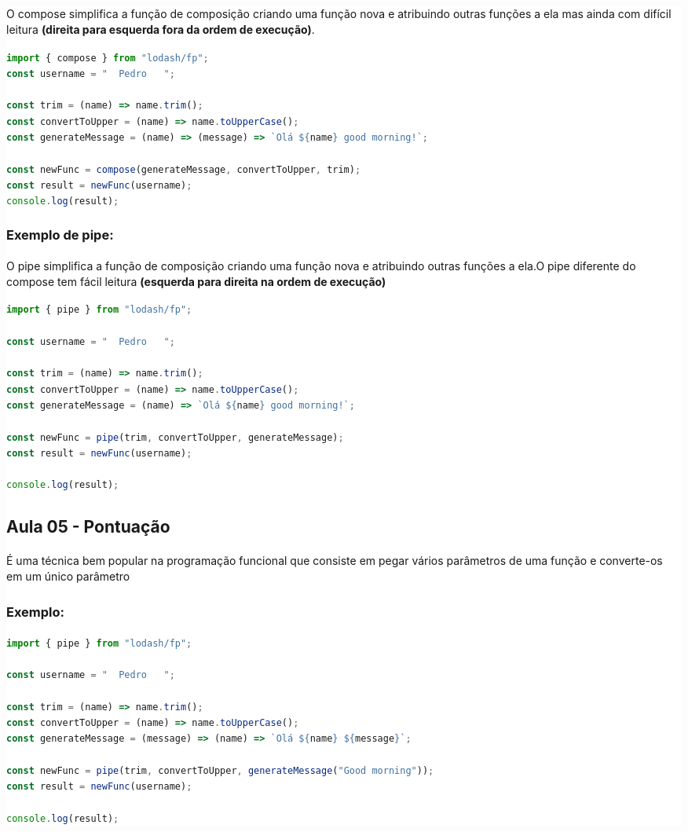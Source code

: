O compose simplifica a função de composição criando uma função nova e atribuindo outras funções a ela mas ainda com difícil leitura **(direita para esquerda fora da ordem de execução)**.

```javascript
import { compose } from "lodash/fp";
const username = "  Pedro   ";

const trim = (name) => name.trim();
const convertToUpper = (name) => name.toUpperCase();
const generateMessage = (name) => (message) => `Olá ${name} good morning!`;

const newFunc = compose(generateMessage, convertToUpper, trim);
const result = newFunc(username);
console.log(result);
```

### Exemplo de pipe:

O pipe simplifica a função de composição criando uma função nova e atribuindo outras funções a ela.O pipe diferente do compose tem fácil leitura **(esquerda para direita na ordem de execução)**

```javascript
import { pipe } from "lodash/fp";

const username = "  Pedro   ";

const trim = (name) => name.trim();
const convertToUpper = (name) => name.toUpperCase();
const generateMessage = (name) => `Olá ${name} good morning!`;

const newFunc = pipe(trim, convertToUpper, generateMessage);
const result = newFunc(username);

console.log(result);
```

## Aula 05 - Pontuação

É uma técnica bem popular na programação funcional que consiste em pegar vários parâmetros de uma função e converte-os em um único parâmetro

### Exemplo:

```javascript
import { pipe } from "lodash/fp";

const username = "  Pedro   ";

const trim = (name) => name.trim();
const convertToUpper = (name) => name.toUpperCase();
const generateMessage = (message) => (name) => `Olá ${name} ${message}`;

const newFunc = pipe(trim, convertToUpper, generateMessage("Good morning"));
const result = newFunc(username);

console.log(result);
```
